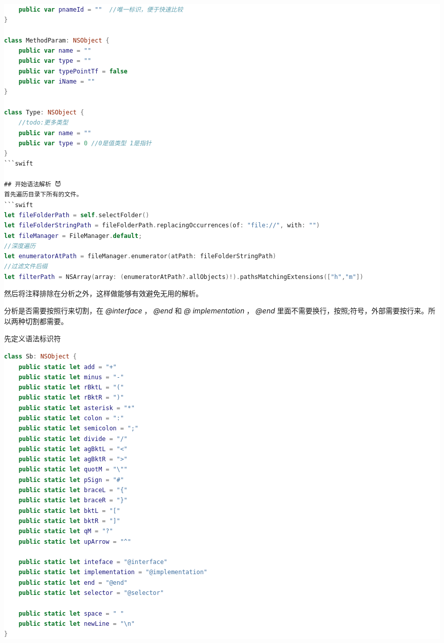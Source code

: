 ```swift
    public var pnameId = ""  //唯一标识，便于快速比较
}

class MethodParam: NSObject {
    public var name = ""
    public var type = ""
    public var typePointTf = false
    public var iName = ""
}

class Type: NSObject {
    //todo:更多类型
    public var name = ""
    public var type = 0 //0是值类型 1是指针
}
```swift

## 开始语法解析 😈
首先遍历目录下所有的文件。
```swift
let fileFolderPath = self.selectFolder()
let fileFolderStringPath = fileFolderPath.replacingOccurrences(of: "file://", with: "")
let fileManager = FileManager.default;
//深度遍历
let enumeratorAtPath = fileManager.enumerator(atPath: fileFolderStringPath)
//过滤文件后缀
let filterPath = NSArray(array: (enumeratorAtPath?.allObjects)!).pathsMatchingExtensions(["h","m"])
```

然后将注释排除在分析之外，这样做能够有效避免无用的解析。

分析是否需要按照行来切割，在 *@interface* ， *@end* 和 *@ implementation* ， *@end* 里面不需要换行，按照;符号，外部需要按行来。所以两种切割都需要。

先定义语法标识符
```swift
class Sb: NSObject {
    public static let add = "+"
    public static let minus = "-"
    public static let rBktL = "("
    public static let rBktR = ")"
    public static let asterisk = "*"
    public static let colon = ":"
    public static let semicolon = ";"
    public static let divide = "/"
    public static let agBktL = "<"
    public static let agBktR = ">"
    public static let quotM = "\""
    public static let pSign = "#"
    public static let braceL = "{"
    public static let braceR = "}"
    public static let bktL = "["
    public static let bktR = "]"
    public static let qM = "?"
    public static let upArrow = "^"
    
    public static let inteface = "@interface"
    public static let implementation = "@implementation"
    public static let end = "@end"
    public static let selector = "@selector"
    
    public static let space = " "
    public static let newLine = "\n"
}
```
